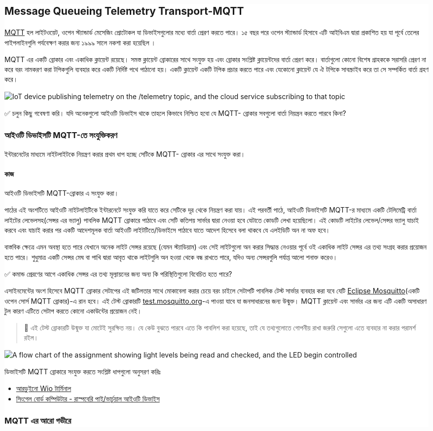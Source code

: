 ## Message Queueing Telemetry Transport-MQTT

[MQTT](http://mqtt.org) হল লাইটওয়েট, ওপেন স্ট্যান্ডার্ড মেসেজিং প্রোটোকল যা ডিভাইসগুলোর মধ্যে বার্তা প্রেরণ করতে পারে। ১৫ বছর পরে ওপেন স্ট্যান্ডার্ড হিসাবে এটি আইবিএম দ্বারা প্রকাশিত হয় যা পূর্বে তেলের পাইপলাইনগুলি পর্যবেক্ষণ করার জন্য ১৯৯৯ সালে নকশা করা হয়েছিল ।

MQTT এর একটি ব্রোকার এবং একাধিক ক্লায়েন্ট রয়েছে। সমস্ত ক্লায়েন্ট ব্রোকারের সাথে সংযুক্ত হয় এবং ব্রোকার সংশ্লিষ্ট ক্লায়েন্টদের বার্তা প্রেরণ করে। বার্তাগুলো কোনো বিশেষ গ্রাহককে সরাসরি প্রেরণ না করে বরং নামকরণ করা টপিকগুলি ব্যবহার করে একটি নির্দিষ্ট পথে পাঠানো হয়। একটি ক্লায়েন্ট একটি টপিক প্রচার করতে পারে এবং যেকোনো ক্লায়েন্ট যে ঐ টপিকে সাবস্ক্রাইব করে তা সে সম্পর্কিত বার্তা গ্রহণ করে।

![IoT device publishing telemetry on the /telemetry topic, and the cloud service subscribing to that topic](../../../../images/mqtt.png)

✅ চলুন কিছু গবেষণা করি। যদি অনেকগুলো আইওটি ডিভাইস থাকে তাহলে কিভাবে নিশ্চিত হবো যে  MQTT- ব্রোকার সবগুলো বার্তা নিয়ন্ত্রন করতে পারবে কিনা?

### আইওটি ডিভাইসটি MQTT-তে সংযুক্তিকরণ

ইন্টারনেটের মাধ্যমে নাইটলাইটকে নিয়ন্ত্রণ করার প্রথম ধাপ হচ্ছে সেটিকে MQTT- ব্রোকার এর সাথে সংযুক্ত করা।

#### কাজ

আইওটি ডিভাইসটি MQTT-ব্রোকার এ সংযুক্ত করা।

পাঠের এই অংশটিতে আইওটি নাইটলাইটিকে ইন্টারনেটে সংযুক্ত করি যাতে করে সেটিকে দূর থেকে নিয়ন্ত্রণ করা যায়। এই পরবর্তী পাঠে, আইওটি ডিভাইসটি  MQTT-র মাধ্যমে একটি টেলিমেট্রি বার্তা লাইটের লেভেলসহ(সেন্সর এর ভ্যালু) পাবলিক MQTT ব্রোকারে পাঠাবে এবং  সেটি কতিপয় সার্ভার দ্বারা নেওয়া হবে যেটাতে কোডটি লেখা হয়েছিলো। এই কোডটি লাইটের লেভেল/সেন্সর ভ্যালু যাচাই করবে এবং যাচাই করার পর একটি আদেশমূলক বার্তা আইওটি লাইটটিতে/ডিভাইসে পাঠাবে যাতে আদেশ হিসেবে বলা থাকবে যে এলইডিটি অন না অফ হবে।

বাস্তবিক ক্ষেত্রে এমন অবস্থা হতে পারে যেখানে অনেক লাইট সেন্সর রয়েছে (যেমন স্ট্যাডিয়াম) এবং সেই লাইটগুলো অন করার সিদ্ধান্ত নেওয়ার পূর্বে ওই একাধিক লাইট সেন্সর এর তথ্য সংগ্রহ করার প্রয়োজন হতে পারে।  শুধুমাত্র একটি সেন্সর মেঘ বা পাখি দ্বারা আবৃত থাকে লাইটগুলি অন হওয়া থেকে বন্ধ রাখতে পারে, যদিও অন্য সেন্সরগুলি পর্যাপ্ত আলো শনাক্ত করেও।

✅ কমান্ড প্রেরণের আগে একাধিক সেন্সর এর তথ্য মূল্যায়নের জন্য অন্য কি পরিস্থিতিগুলো বিবেচিত হতে পারে?

এসাইনমেন্টের অংশ হিসেবে MQTT ব্রোকার সেটাপের এই  জটিলতার সাথে মোকাবেলা করার চেয়ে বরং চাইলে সেটাপটি পাবলিক টেস্ট সার্ভার ব্যবহার করা যবে যেটি [Eclipse Mosquitto](https://www.mosquitto.org)(একটি ওপেন সোর্স MQTT ব্রোকার)-এ  রান হবে। এই টেস্ট ব্রোকারটি [test.mosquitto.org](https://test.mosquitto.org)-এ পাওয়া যাবে যা জনসাধারনের জন্য উন্মুক্ত। MQTT ক্লায়েন্ট এবং সার্ভার এর জন্য এটি একটি অসাধারণ টুল কারণ এটিতে সেটাপ করতে কোনো একাউন্টের প্রয়োজন নেই।

> 💁 এই টেস্ট ব্রোকারটি উন্মুক্ত যা মোটেই সুরক্ষিত নয়। যে কেউ বুঝতে পারবে এতে কি পাবলিশ করা হয়েছে, তাই যে তথ্যগুলোতে গোপনীয় রাখা জরুরি সেগুলো এতে ব্যবহার না করার পরামর্শ রইল।

![A flow chart of the assignment showing light levels being read and checked, and the LED begin controlled](../../../../images/assignment-1-internet-flow.png)

ডিভাইসটি MQTT ব্রোকারে সংযুক্ত করতে সংশ্লিষ্ট ধাপগুলো অনুসরণ করিঃ

* [আরডুইনো Wio টার্মিনাল](wio-terminal-mqtt.bn.md)
* [সিংগেল বোর্ড কম্পিউটার - রাস্পবেরি পাই/ভার্চুয়াল আইওটি ডিভাইস](single-board-computer-mqtt.bn.md)

### MQTT এর আরো গভীরে
